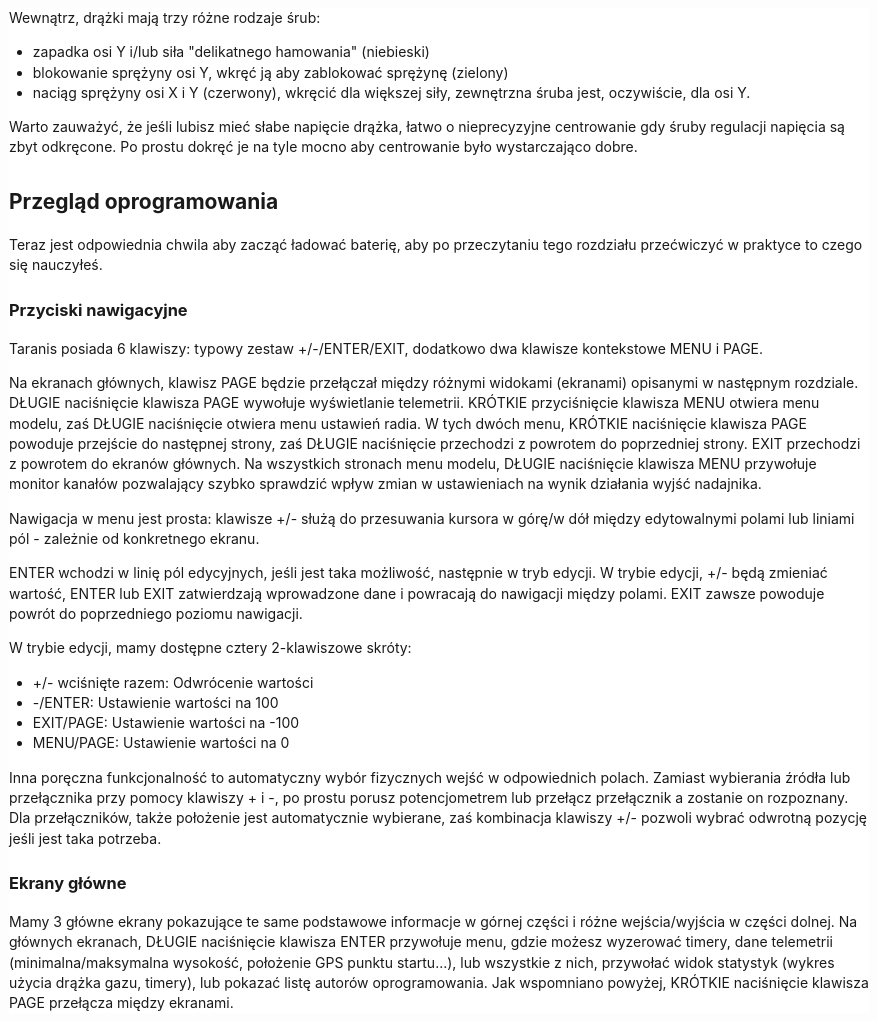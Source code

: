 Wewnątrz, drążki mają trzy różne rodzaje śrub:

  * zapadka osi Y i/lub siła "delikatnego hamowania" (niebieski)
  * blokowanie sprężyny osi Y, wkręć ją aby zablokować sprężynę (zielony)
  * naciąg sprężyny osi X i Y (czerwony), wkręcić dla większej siły, zewnętrzna śruba jest, oczywiście, dla osi Y.

Warto zauważyć, że jeśli lubisz mieć słabe napięcie drążka, łatwo o nieprecyzyjne centrowanie gdy śruby regulacji napięcia są zbyt odkręcone. Po prostu dokręć je na tyle mocno aby centrowanie było wystarczająco dobre.

## Przegląd oprogramowania ##

Teraz jest odpowiednia chwila aby zacząć ładować baterię, aby po przeczytaniu tego rozdziału przećwiczyć w praktyce to czego się nauczyłeś.

### Przyciski nawigacyjne ###

Taranis posiada 6 klawiszy: typowy zestaw +/-/ENTER/EXIT, dodatkowo dwa klawisze kontekstowe MENU i PAGE.

Na ekranach głównych, klawisz PAGE będzie przełączał między różnymi widokami (ekranami) opisanymi w następnym rozdziale. DŁUGIE naciśnięcie klawisza PAGE wywołuje wyświetlanie telemetrii. KRÓTKIE przyciśnięcie klawisza MENU otwiera menu modelu, zaś DŁUGIE naciśnięcie otwiera menu ustawień radia. W tych dwóch menu, KRÓTKIE naciśnięcie klawisza PAGE powoduje przejście do następnej strony, zaś DŁUGIE naciśnięcie przechodzi z powrotem do poprzedniej strony. EXIT przechodzi z powrotem do ekranów głównych. Na wszystkich stronach menu modelu, DŁUGIE naciśnięcie klawisza MENU przywołuje monitor kanałów pozwalający szybko sprawdzić wpływ zmian w ustawieniach na wynik działania wyjść nadajnika.

Nawigacja w menu jest prosta: klawisze +/- służą do przesuwania kursora w górę/w dół między edytowalnymi polami lub liniami pól - zależnie od konkretnego ekranu.

ENTER wchodzi w linię pól edycyjnych, jeśli jest taka możliwość, następnie w tryb edycji. W trybie edycji, +/- będą zmieniać wartość, ENTER lub EXIT zatwierdzają wprowadzone dane i powracają do nawigacji między polami. EXIT zawsze powoduje powrót do poprzedniego poziomu nawigacji.

W trybie edycji, mamy dostępne cztery 2-klawiszowe skróty:
  * +/- wciśnięte razem: Odwrócenie wartości
  * -/ENTER: Ustawienie wartości na 100
  * EXIT/PAGE: Ustawienie wartości na -100
  * MENU/PAGE: Ustawienie wartości na 0

Inna poręczna funkcjonalność to automatyczny wybór fizycznych wejść w odpowiednich polach. Zamiast wybierania źródła lub przełącznika przy pomocy klawiszy + i -, po prostu porusz potencjometrem lub przełącz przełącznik a zostanie on rozpoznany. Dla przełączników, także położenie jest automatycznie wybierane, zaś kombinacja klawiszy +/- pozwoli wybrać odwrotną pozycję jeśli jest taka potrzeba.

### Ekrany główne ###

Mamy 3 główne ekrany pokazujące te same podstawowe informacje w górnej części i różne wejścia/wyjścia w części dolnej. Na głównych ekranach, DŁUGIE naciśnięcie klawisza ENTER przywołuje menu, gdzie możesz wyzerować timery, dane telemetrii (minimalna/maksymalna wysokość, położenie GPS punktu startu...), lub wszystkie z nich, przywołać widok statystyk (wykres użycia drążka gazu, timery), lub pokazać listę autorów oprogramowania. Jak wspomniano powyżej, KRÓTKIE naciśnięcie klawisza PAGE przełącza między ekranami.
